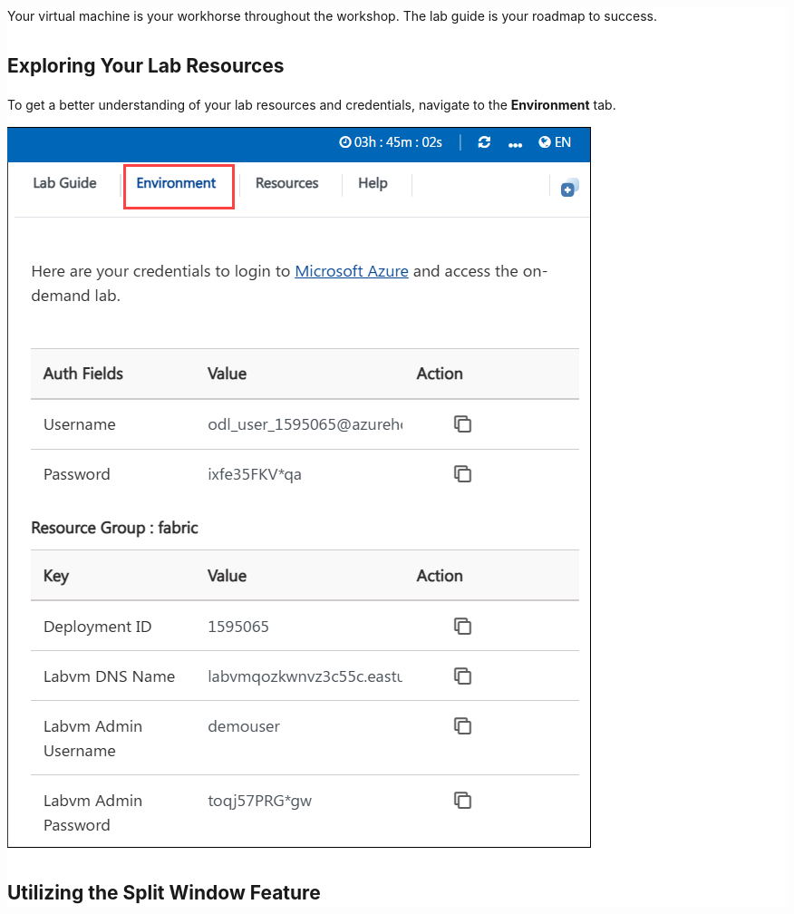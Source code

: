 Your virtual machine is your workhorse throughout the workshop. The lab guide is your roadmap to success.
 
## Exploring Your Lab Resources
 
To get a better understanding of your lab resources and credentials, navigate to the **Environment** tab.
 
 ![](./Media/environment.png)
 
## Utilizing the Split Window Feature
 